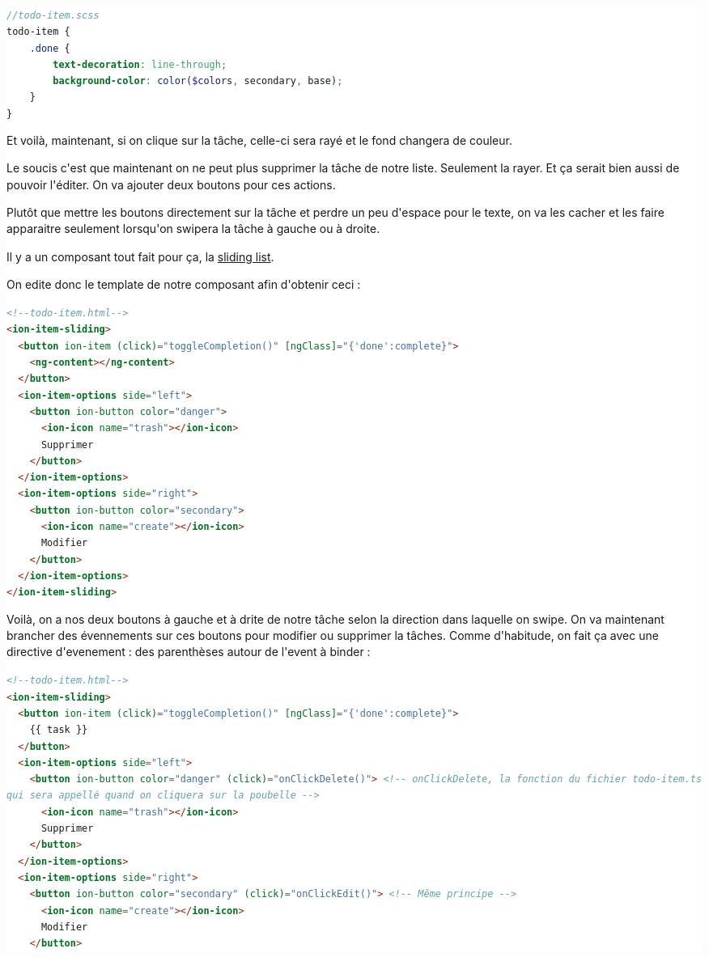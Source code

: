 ```scss
//todo-item.scss
todo-item {
    .done {
        text-decoration: line-through;
        background-color: color($colors, secondary, base);
    }
}
```

Et voilà, maintenant, si on clique sur  la tâche, celle-ci sera rayé et le fond changera de couleur.

Le soucis c'est que maintenant on ne peut plus supprimer la tâche de notre liste. Seulement la rayer. Et ça serait bien aussi de pouvoir l'éditer. On va ajouter deux boutons pour ces actions.

Plutôt que mettre les boutons directement sur la tâche et perdre un peu d'espace pour le texte, on va les cacher et les faire apparaitre seulement lorsqu'on swipera la tâche à gauche ou à droite.

Il y a un composant tout fait pour ça, la [sliding list](https://ionicframework.com/docs/components/#sliding-list).

On edite donc le template de notre composant afin d'obtenir ceci :

```html
<!--todo-item.html-->
<ion-item-sliding>
  <button ion-item (click)="toggleCompletion()" [ngClass]="{'done':complete}">
    <ng-content></ng-content>
  </button>
  <ion-item-options side="left">
    <button ion-button color="danger">
      <ion-icon name="trash"></ion-icon>
      Supprimer
    </button>
  </ion-item-options>
  <ion-item-options side="right">
    <button ion-button color="secondary">
      <ion-icon name="create"></ion-icon>
      Modifier
    </button>
  </ion-item-options>
</ion-item-sliding>
```

Voilà, on a nos deux boutons à gauche et à drite de notre tâche selon la direction dans laquelle on swipe. On va maintenant brancher des évennements sur ces boutons pour modifier ou supprimer la tâches. Comme d'habitude, on fait ça avec une directive d'evenement : des parenthèses autour de l'event à binder :

```html
<!--todo-item.html-->
<ion-item-sliding>
  <button ion-item (click)="toggleCompletion()" [ngClass]="{'done':complete}">
    {{ task }}
  </button>
  <ion-item-options side="left">
    <button ion-button color="danger" (click)="onClickDelete()"> <!-- onClickDelete, la fonction du fichier todo-item.ts qui sera appellé quand on cliquera sur la poubelle -->
      <ion-icon name="trash"></ion-icon>
      Supprimer
    </button>
  </ion-item-options>
  <ion-item-options side="right">
    <button ion-button color="secondary" (click)="onClickEdit()"> <!-- Même principe -->
      <ion-icon name="create"></ion-icon>
      Modifier
    </button>
```